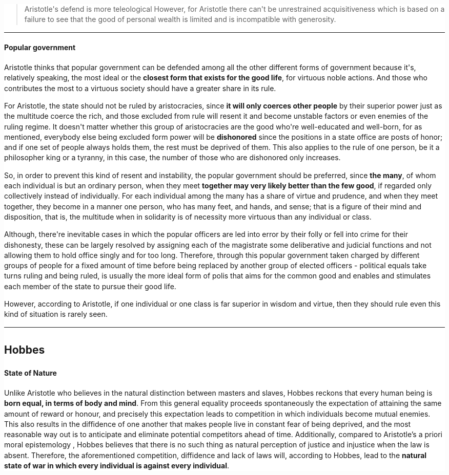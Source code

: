 > Aristotle's defend is more teleological
> However, for Aristotle there can't be unrestrained acquisitiveness which is based on a failure to see that the good of personal wealth is limited and is incompatible with generosity.

---
#### Popular government

Aristotle thinks that popular government can be defended among all the other different forms of government because it's, relatively speaking, the most ideal or the **closest form that exists for the good life**, for virtuous noble actions. And those who contributes the most to a virtuous society should have a greater share in its rule.

For Aristotle, the state should not be ruled by aristocracies, since **it will only coerces other people** by their superior power just as the multitude coerce the rich, and those excluded from rule will resent it and become unstable factors or even enemies of the ruling regime. It doesn't matter whether this group of aristocracies are the good who're well-educated and well-born, for as mentioned, everybody else being excluded form power will be **dishonored** since the positions in a state office are posts of honor; and if one set of people always holds them, the rest must be deprived of them. This also applies to the rule of one person, be it a philosopher king or a tyranny, in this case, the number of those who are dishonored only increases.

So, in order to prevent this kind of resent and instability, the popular government should be preferred, since **the many**, of whom each individual is but an ordinary person, when they meet **together may very likely better than the few good**, if regarded only collectively instead of individually. For each individual among the many has a share of virtue and prudence, and when they meet together, they become in a manner one person, who has many feet, and hands, and sense; that is a figure of their mind and disposition, that is, the multitude when in solidarity is of necessity more virtuous than any individual or class. 

Although, there're inevitable cases in which the popular officers are led into error by their folly or fell into crime for their dishonesty, these can be largely resolved by assigning each of the magistrate some deliberative and judicial functions and not allowing them to hold office singly and for too long. Therefore, through this popular government taken charged by different groups of people for a fixed amount of time before being replaced by another group of elected officers - political equals take turns ruling and being ruled, is usually the more ideal form of polis that aims for the common good and enables and stimulates each member of the state to pursue their good life.

However, according to Aristotle, if one individual or one class is far superior in wisdom and virtue, then they should rule even this kind of situation is rarely seen.
<br/>

---
## Hobbes

#### State of Nature

Unlike Aristotle who believes in the natural distinction between masters and slaves, Hobbes reckons that every human being is **born equal, in terms of body and mind**. From this general equality proceeds spontaneously the expectation of attaining the same amount of reward or honour, and precisely this expectation leads to competition in which individuals become mutual enemies. This also results in the diffidence of one another that makes people live in constant fear of being deprived, and the most reasonable way out is to anticipate and eliminate potential competitors ahead of time. Additionally, compared to Aristotle’s a priori moral epistemology , Hobbes believes that there is no such thing as natural perception of justice and injustice when the law is absent. Therefore, the aforementioned competition, diffidence and lack of laws will, according to Hobbes, lead to the **natural state of war in which every individual is against every individual**.
